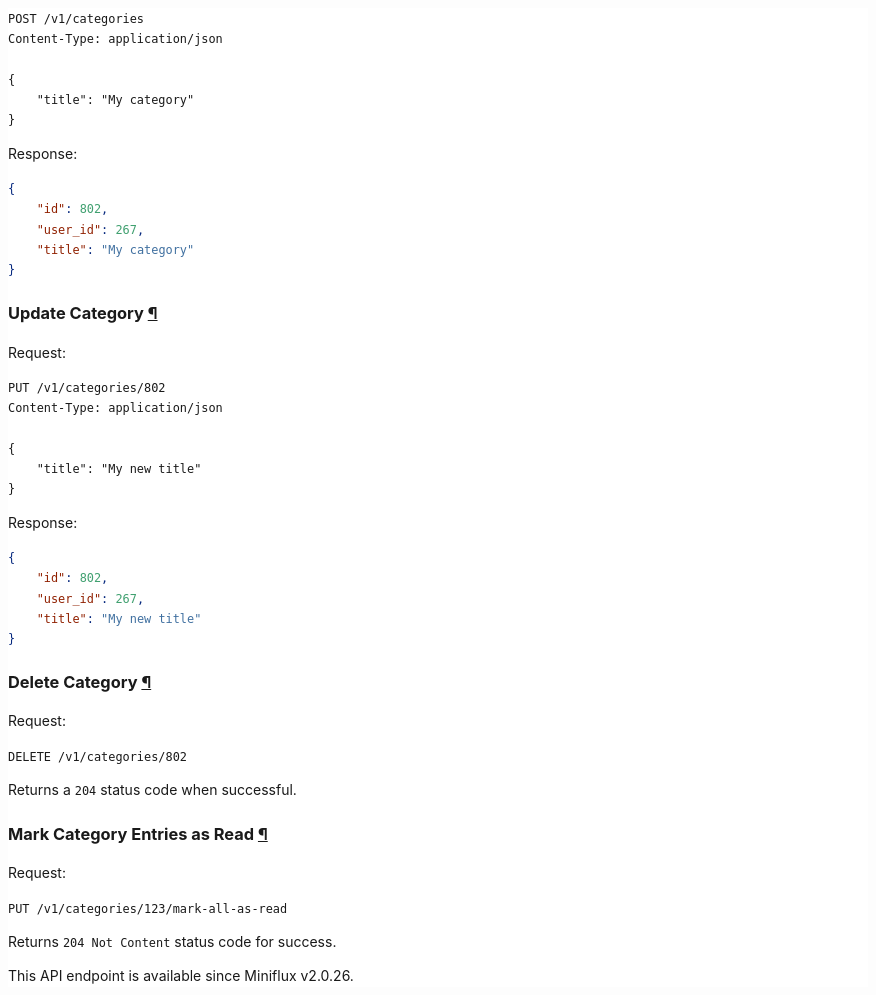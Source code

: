     POST /v1/categories
    Content-Type: application/json

    {
        "title": "My category"
    }

Response:

``` json
{
    "id": 802,
    "user_id": 267,
    "title": "My category"
}
```

<h3 id="endpoint-update-category">Update Category <a class="anchor" href="#endpoint-update-category" title="Permalink">¶</a></h3>

Request:

    PUT /v1/categories/802
    Content-Type: application/json

    {
        "title": "My new title"
    }

Response:

``` json
{
    "id": 802,
    "user_id": 267,
    "title": "My new title"
}
```

<h3 id="endpoint-delete-category">Delete Category <a class="anchor" href="#endpoint-delete-category" title="Permalink">¶</a></h3>

Request:

    DELETE /v1/categories/802

Returns a `204` status code when successful.

<h3 id="endpoint-mark-category-entries-as-read">Mark Category Entries as Read <a class="anchor" href="#endpoint-mark-category-entries-as-read" title="Permalink">¶</a></h3>

Request:

    PUT /v1/categories/123/mark-all-as-read

Returns `204 Not Content` status code for success.

<div class="info">
This API endpoint is available since Miniflux v2.0.26.
</div>
